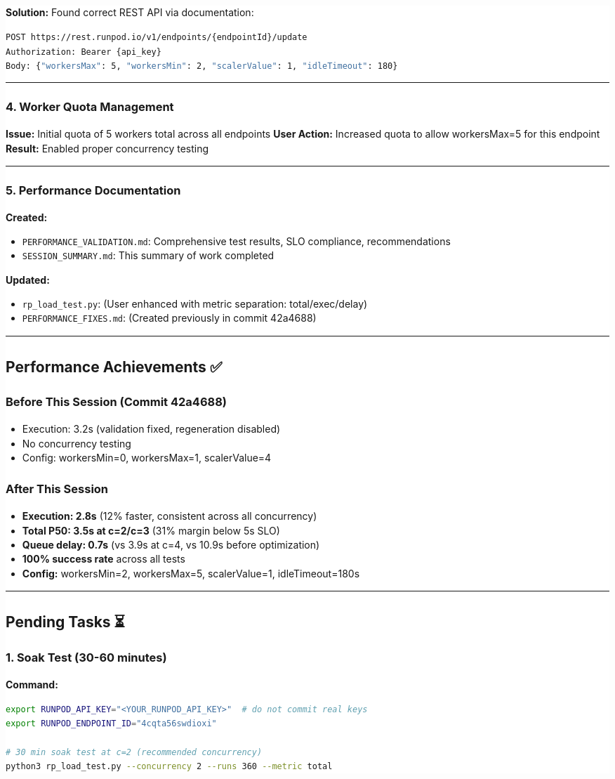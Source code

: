 **Solution:** Found correct REST API via documentation:
```bash
POST https://rest.runpod.io/v1/endpoints/{endpointId}/update
Authorization: Bearer {api_key}
Body: {"workersMax": 5, "workersMin": 2, "scalerValue": 1, "idleTimeout": 180}
```

---

### 4. Worker Quota Management
**Issue:** Initial quota of 5 workers total across all endpoints
**User Action:** Increased quota to allow workersMax=5 for this endpoint
**Result:** Enabled proper concurrency testing

---

### 5. Performance Documentation
**Created:**
- `PERFORMANCE_VALIDATION.md`: Comprehensive test results, SLO compliance, recommendations
- `SESSION_SUMMARY.md`: This summary of work completed

**Updated:**
- `rp_load_test.py`: (User enhanced with metric separation: total/exec/delay)
- `PERFORMANCE_FIXES.md`: (Created previously in commit 42a4688)

---

## Performance Achievements ✅

### Before This Session (Commit 42a4688)
- Execution: 3.2s (validation fixed, regeneration disabled)
- No concurrency testing
- Config: workersMin=0, workersMax=1, scalerValue=4

### After This Session
- **Execution: 2.8s** (12% faster, consistent across all concurrency)
- **Total P50: 3.5s at c=2/c=3** (31% margin below 5s SLO)
- **Queue delay: 0.7s** (vs 3.9s at c=4, vs 10.9s before optimization)
- **100% success rate** across all tests
- **Config:** workersMin=2, workersMax=5, scalerValue=1, idleTimeout=180s

---

## Pending Tasks ⏳

### 1. Soak Test (30-60 minutes)
**Command:**
```bash
export RUNPOD_API_KEY="<YOUR_RUNPOD_API_KEY>"  # do not commit real keys
export RUNPOD_ENDPOINT_ID="4cqta56swdioxi"

# 30 min soak test at c=2 (recommended concurrency)
python3 rp_load_test.py --concurrency 2 --runs 360 --metric total
```
